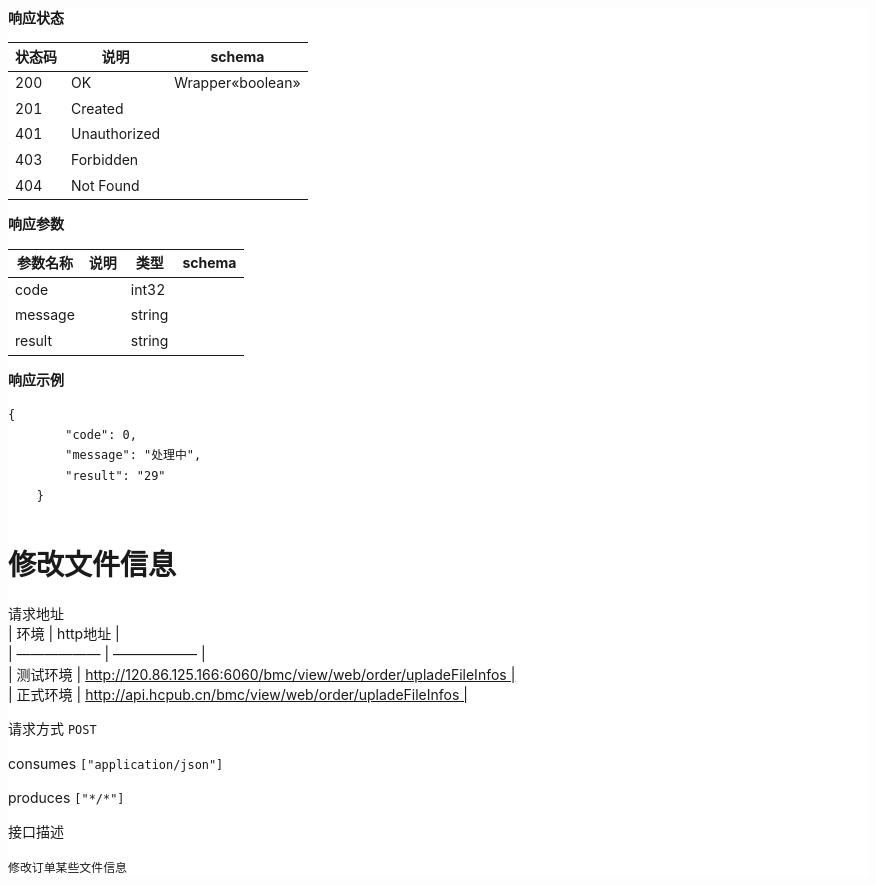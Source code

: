 **响应状态**

| 状态码 | 说明           | schema           |
| --- | ------------ | ---------------- |
| 200 | OK           | Wrapper«boolean» |
| 201 | Created      |                  |
| 401 | Unauthorized |                  |
| 403 | Forbidden    |                  |
| 404 | Not Found    |                  |

**响应参数**

| 参数名称    | 说明  | 类型     | schema |
| ------- | --- | ------ | ------ |
| code    |     | int32  |        |
| message |     | string |        |
| result  |     | string |        |

**响应示例**

```
{
        "code": 0,
        "message": "处理中",
        "result": "29"
    }
```

# 修改文件信息

请求地址  
| 环境 | http地址 |  
| —————— | —————— |  
| 测试环境 | http://120.86.125.166:6060/bmc/view/web/order/upladeFileInfos |  
| 正式环境 | http://api.hcpub.cn/bmc/view/web/order/upladeFileInfos |

请求方式 `POST`

consumes `["application/json"]`

produces `["*/*"]`

接口描述

```
修改订单某些文件信息
```
